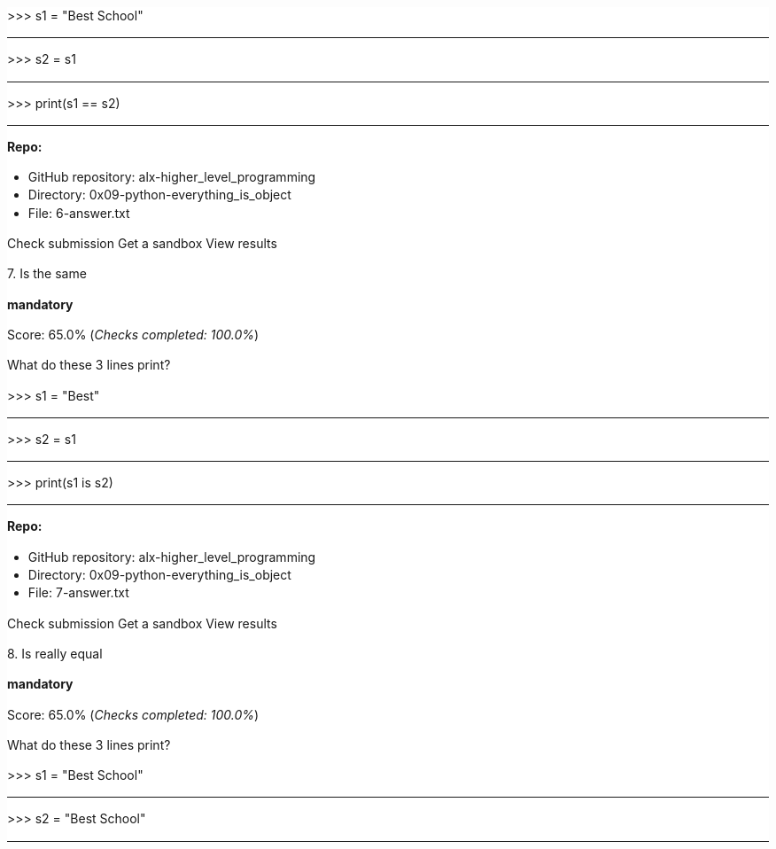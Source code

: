 \>\>\> s1 = "Best School"

***

\>\>\> s2 = s1

***

\>\>\> print(s1 == s2)

***

**Repo:**

-   GitHub repository: alx-higher_level_programming
-   Directory: 0x09-python-everything_is_object
-   File: 6-answer.txt

Check submission Get a sandbox View results

7\. Is the same

**mandatory**

Score: 65.0% (*Checks completed: 100.0%*)

What do these 3 lines print?

\>\>\> s1 = "Best"

***

\>\>\> s2 = s1

***

\>\>\> print(s1 is s2)

***

**Repo:**

-   GitHub repository: alx-higher_level_programming
-   Directory: 0x09-python-everything_is_object
-   File: 7-answer.txt

Check submission Get a sandbox View results

8\. Is really equal

**mandatory**

Score: 65.0% (*Checks completed: 100.0%*)

What do these 3 lines print?

\>\>\> s1 = "Best School"

***

\>\>\> s2 = "Best School"

***
